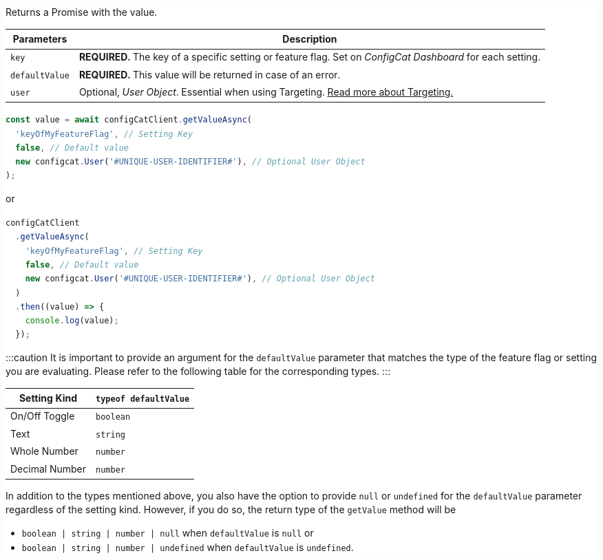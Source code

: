 Returns a Promise with the value.

| Parameters     | Description                                                                                                  |
| -------------- | ------------------------------------------------------------------------------------------------------------ |
| `key`          | **REQUIRED.** The key of a specific setting or feature flag. Set on _ConfigCat Dashboard_ for each setting.  |
| `defaultValue` | **REQUIRED.** This value will be returned in case of an error.                                               |
| `user`         | Optional, _User Object_. Essential when using Targeting. [Read more about Targeting.](/advanced/targeting) |

```js
const value = await configCatClient.getValueAsync(
  'keyOfMyFeatureFlag', // Setting Key
  false, // Default value
  new configcat.User('#UNIQUE-USER-IDENTIFIER#'), // Optional User Object
);
```

or

```js
configCatClient
  .getValueAsync(
    'keyOfMyFeatureFlag', // Setting Key
    false, // Default value
    new configcat.User('#UNIQUE-USER-IDENTIFIER#'), // Optional User Object
  )
  .then((value) => {
    console.log(value);
  });
```

:::caution
It is important to provide an argument for the `defaultValue` parameter that matches the type of the feature flag or setting you are evaluating.
Please refer to the following table for the corresponding types.
:::

<div id="setting-type-mapping"></div>

| Setting Kind   | `typeof defaultValue` |
| -------------- | ----------------------|
| On/Off Toggle  | `boolean`             |
| Text           | `string`              |
| Whole Number   | `number`              |
| Decimal Number | `number`              |

In addition to the types mentioned above, you also have the option to provide `null` or `undefined` for the `defaultValue` parameter regardless of the setting kind.
However, if you do so, the return type of the `getValue` method will be
* `boolean | string | number | null` when `defaultValue` is `null` or
* `boolean | string | number | undefined` when `defaultValue` is `undefined`.
